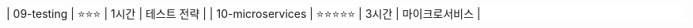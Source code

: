 | 09-testing              | ⭐⭐⭐    | 1시간    | 테스트 전략         |
| 10-microservices        | ⭐⭐⭐⭐⭐  | 3시간    | 마이크로서비스      |
